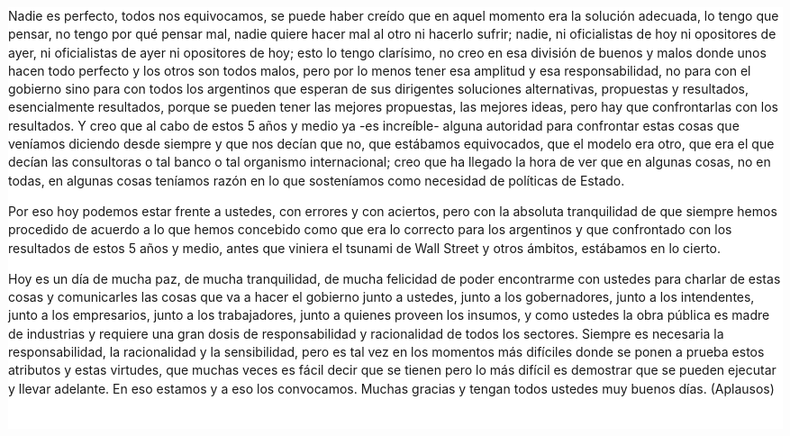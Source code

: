 Nadie es perfecto, todos nos equivocamos, se puede haber creído que en
aquel momento era la solución adecuada, lo tengo que pensar, no tengo
por qué pensar mal, nadie quiere hacer mal al otro ni hacerlo sufrir;
nadie, ni oficialistas de hoy ni opositores de ayer, ni oficialistas de
ayer ni opositores de hoy; esto lo tengo clarísimo, no creo en esa
división de buenos y malos donde unos hacen todo perfecto y los otros
son todos malos, pero por lo menos tener esa amplitud y esa
responsabilidad, no para con el gobierno sino para con todos los
argentinos que esperan de sus dirigentes soluciones alternativas,
propuestas y resultados, esencialmente resultados, porque se pueden
tener las mejores propuestas, las mejores ideas, pero hay que
confrontarlas con los resultados. Y creo que al cabo de estos 5 años y
medio ya -es increíble- alguna autoridad para confrontar estas cosas que
veníamos diciendo desde siempre y que nos decían que no, que estábamos
equivocados, que el modelo era otro, que era el que decían las
consultoras o tal banco o tal organismo internacional; creo que ha
llegado la hora de ver que en algunas cosas, no en todas, en algunas
cosas teníamos razón en lo que sosteníamos como necesidad de políticas
de Estado.

Por eso hoy podemos estar frente a ustedes, con errores y con aciertos,
pero con la absoluta tranquilidad de que siempre hemos procedido de
acuerdo a lo que hemos concebido como que era lo correcto para los
argentinos y que confrontado con los resultados de estos 5 años y medio,
antes que viniera el tsunami de Wall Street y otros ámbitos, estábamos
en lo cierto.

Hoy es un día de mucha paz, de mucha tranquilidad, de mucha felicidad de
poder encontrarme con ustedes para charlar de estas cosas y comunicarles
las cosas que va a hacer el gobierno junto a ustedes, junto a los
gobernadores, junto a los intendentes, junto a los empresarios, junto a
los trabajadores, junto a quienes proveen los insumos, y como ustedes la
obra pública es madre de industrias y requiere una gran dosis de
responsabilidad y racionalidad de todos los sectores. Siempre es
necesaria la responsabilidad, la racionalidad y la sensibilidad, pero es
tal vez en los momentos más difíciles donde se ponen a prueba estos
atributos y estas virtudes, que muchas veces es fácil decir que se
tienen pero lo más difícil es demostrar que se pueden ejecutar y llevar
adelante. En eso estamos y a eso los convocamos. Muchas gracias y tengan
todos ustedes muy buenos días. (Aplausos)

 

